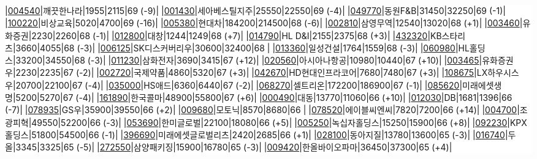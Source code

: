 |[004540](https://finance.daum.net/quotes/A004540)|깨끗한나라|1955|2115|69 (-9)|
|[001430](https://finance.daum.net/quotes/A001430)|세아베스틸지주|25550|22550|69 (-4)|
|[049770](https://finance.daum.net/quotes/A049770)|동원F&B|31450|32250|69 (-1)|
|[100220](https://finance.daum.net/quotes/A100220)|비상교육|5020|4700|69 (-16)|
|[005380](https://finance.daum.net/quotes/A005380)|현대차|184200|214500|68 (-6)|
|[002810](https://finance.daum.net/quotes/A002810)|삼영무역|12540|13020|68 (+1)|
|[003460](https://finance.daum.net/quotes/A003460)|유화증권|2230|2260|68 (-1)|
|[012800](https://finance.daum.net/quotes/A012800)|대창|1244|1249|68 (+7)|
|[014790](https://finance.daum.net/quotes/A014790)|HL D&I|2155|2375|68 (+3)|
|[432320](https://finance.daum.net/quotes/A432320)|KB스타리츠|3660|4055|68 (-3)|
|[006125](https://finance.daum.net/quotes/A006125)|SK디스커버리우|30600|32400|68 |
|[013360](https://finance.daum.net/quotes/A013360)|일성건설|1764|1559|68 (-3)|
|[060980](https://finance.daum.net/quotes/A060980)|HL홀딩스|33200|34550|68 (-3)|
|[011230](https://finance.daum.net/quotes/A011230)|삼화전자|3690|3415|67 (+12)|
|[020560](https://finance.daum.net/quotes/A020560)|아시아나항공|10980|10440|67 (+10)|
|[003465](https://finance.daum.net/quotes/A003465)|유화증권우|2230|2235|67 (-2)|
|[002720](https://finance.daum.net/quotes/A002720)|국제약품|4860|5320|67 (+3)|
|[042670](https://finance.daum.net/quotes/A042670)|HD현대인프라코어|7680|7480|67 (+3)|
|[108675](https://finance.daum.net/quotes/A108675)|LX하우시스우|20700|22100|67 (-4)|
|[035000](https://finance.daum.net/quotes/A035000)|HS애드|6360|6440|67 (-2)|
|[068270](https://finance.daum.net/quotes/A068270)|셀트리온|172200|186900|67 (-1)|
|[085620](https://finance.daum.net/quotes/A085620)|미래에셋생명|5200|5270|67 (-4)|
|[161890](https://finance.daum.net/quotes/A161890)|한국콜마|48900|55800|67 (+6)|
|[000490](https://finance.daum.net/quotes/A000490)|대동|13770|11060|66 (+10)|
|[012030](https://finance.daum.net/quotes/A012030)|DB|1681|1396|66 (-7)|
|[078935](https://finance.daum.net/quotes/A078935)|GS우|35900|39550|66 (+2)|
|[009680](https://finance.daum.net/quotes/A009680)|모토닉|8570|8680|66 |
|[078520](https://finance.daum.net/quotes/A078520)|에이블씨엔씨|7820|7200|66 (+14)|
|[004700](https://finance.daum.net/quotes/A004700)|조광피혁|49550|52200|66 (-3)|
|[053690](https://finance.daum.net/quotes/A053690)|한미글로벌|22100|18080|66 (+5)|
|[005250](https://finance.daum.net/quotes/A005250)|녹십자홀딩스|15250|15900|66 (+8)|
|[092230](https://finance.daum.net/quotes/A092230)|KPX홀딩스|51800|54500|66 (-1)|
|[396690](https://finance.daum.net/quotes/A396690)|미래에셋글로벌리츠|2420|2685|66 (+1)|
|[028100](https://finance.daum.net/quotes/A028100)|동아지질|13780|13600|65 (-3)|
|[016740](https://finance.daum.net/quotes/A016740)|두올|3345|3325|65 (-5)|
|[272550](https://finance.daum.net/quotes/A272550)|삼양패키징|15900|16780|65 (-3)|
|[009420](https://finance.daum.net/quotes/A009420)|한올바이오파마|36450|37300|65 (+4)|